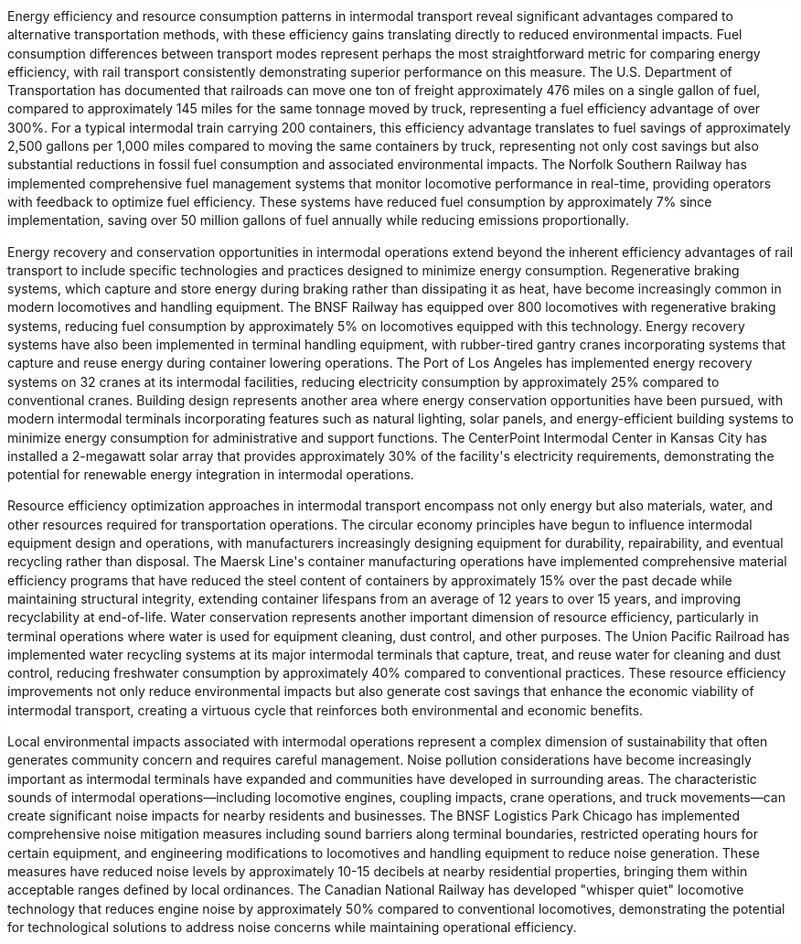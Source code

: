Energy efficiency and resource consumption patterns in intermodal transport reveal significant advantages compared to alternative transportation methods, with these efficiency gains translating directly to reduced environmental impacts. Fuel consumption differences between transport modes represent perhaps the most straightforward metric for comparing energy efficiency, with rail transport consistently demonstrating superior performance on this measure. The U.S. Department of Transportation has documented that railroads can move one ton of freight approximately 476 miles on a single gallon of fuel, compared to approximately 145 miles for the same tonnage moved by truck, representing a fuel efficiency advantage of over 300%. For a typical intermodal train carrying 200 containers, this efficiency advantage translates to fuel savings of approximately 2,500 gallons per 1,000 miles compared to moving the same containers by truck, representing not only cost savings but also substantial reductions in fossil fuel consumption and associated environmental impacts. The Norfolk Southern Railway has implemented comprehensive fuel management systems that monitor locomotive performance in real-time, providing operators with feedback to optimize fuel efficiency. These systems have reduced fuel consumption by approximately 7% since implementation, saving over 50 million gallons of fuel annually while reducing emissions proportionally.

Energy recovery and conservation opportunities in intermodal operations extend beyond the inherent efficiency advantages of rail transport to include specific technologies and practices designed to minimize energy consumption. Regenerative braking systems, which capture and store energy during braking rather than dissipating it as heat, have become increasingly common in modern locomotives and handling equipment. The BNSF Railway has equipped over 800 locomotives with regenerative braking systems, reducing fuel consumption by approximately 5% on locomotives equipped with this technology. Energy recovery systems have also been implemented in terminal handling equipment, with rubber-tired gantry cranes incorporating systems that capture and reuse energy during container lowering operations. The Port of Los Angeles has implemented energy recovery systems on 32 cranes at its intermodal facilities, reducing electricity consumption by approximately 25% compared to conventional cranes. Building design represents another area where energy conservation opportunities have been pursued, with modern intermodal terminals incorporating features such as natural lighting, solar panels, and energy-efficient building systems to minimize energy consumption for administrative and support functions. The CenterPoint Intermodal Center in Kansas City has installed a 2-megawatt solar array that provides approximately 30% of the facility's electricity requirements, demonstrating the potential for renewable energy integration in intermodal operations.

Resource efficiency optimization approaches in intermodal transport encompass not only energy but also materials, water, and other resources required for transportation operations. The circular economy principles have begun to influence intermodal equipment design and operations, with manufacturers increasingly designing equipment for durability, repairability, and eventual recycling rather than disposal. The Maersk Line's container manufacturing operations have implemented comprehensive material efficiency programs that have reduced the steel content of containers by approximately 15% over the past decade while maintaining structural integrity, extending container lifespans from an average of 12 years to over 15 years, and improving recyclability at end-of-life. Water conservation represents another important dimension of resource efficiency, particularly in terminal operations where water is used for equipment cleaning, dust control, and other purposes. The Union Pacific Railroad has implemented water recycling systems at its major intermodal terminals that capture, treat, and reuse water for cleaning and dust control, reducing freshwater consumption by approximately 40% compared to conventional practices. These resource efficiency improvements not only reduce environmental impacts but also generate cost savings that enhance the economic viability of intermodal transport, creating a virtuous cycle that reinforces both environmental and economic benefits.

Local environmental impacts associated with intermodal operations represent a complex dimension of sustainability that often generates community concern and requires careful management. Noise pollution considerations have become increasingly important as intermodal terminals have expanded and communities have developed in surrounding areas. The characteristic sounds of intermodal operations—including locomotive engines, coupling impacts, crane operations, and truck movements—can create significant noise impacts for nearby residents and businesses. The BNSF Logistics Park Chicago has implemented comprehensive noise mitigation measures including sound barriers along terminal boundaries, restricted operating hours for certain equipment, and engineering modifications to locomotives and handling equipment to reduce noise generation. These measures have reduced noise levels by approximately 10-15 decibels at nearby residential properties, bringing them within acceptable ranges defined by local ordinances. The Canadian National Railway has developed "whisper quiet" locomotive technology that reduces engine noise by approximately 50% compared to conventional locomotives, demonstrating the potential for technological solutions to address noise concerns while maintaining operational efficiency.
